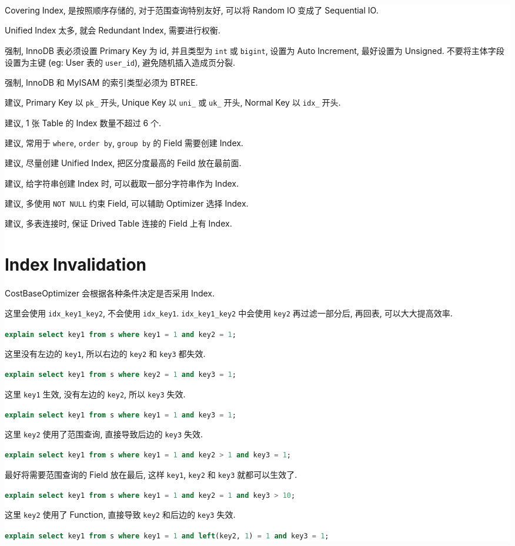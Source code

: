 Covering Index, 是按照顺序存储的, 对于范围查询特别友好, 可以将 Random IO 变成了 Sequential IO.

Unified Index 太多, 就会 Redundant Index, 需要进行权衡.

强制, InnoDB 表必须设置 Primary Key 为 id, 并且类型为 `int` 或 `bigint`, 设置为 Auto Increment, 最好设置为 Unsigned. 不要将主体字段设置为主键 (eg: User 表的 `user_id`), 避免随机插入造成页分裂.

强制, InnoDB 和 MyISAM 的索引类型必须为 BTREE.

建议, Primary Key 以 `pk_` 开头, Unique Key 以 `uni_` 或 `uk_` 开头, Normal Key 以 `idx_` 开头.

建议, 1 张 Table 的 Index 数量不超过 6 个.

建议, 常用于 `where`, `order by`, `group by` 的 Field 需要创建 Index.

建议, 尽量创建 Unified Index, 把区分度最高的 Feild 放在最前面.

建议, 给字符串创建 Index 时, 可以截取一部分字符串作为 Index.

建议, 多使用 `NOT NULL` 约束 Field, 可以辅助 Optimizer 选择 Index.

建议, 多表连接时, 保证 Drived Table 连接的 Field 上有 Index.

# Index Invalidation

CostBaseOptimizer 会根据各种条件决定是否采用 Index.

这里会使用 `idx_key1_key2`, 不会使用 `idx_key1`. `idx_key1_key2` 中会使用 `key2` 再过滤一部分后, 再回表, 可以大大提高效率.

```sql
explain select key1 from s where key1 = 1 and key2 = 1;
```

这里没有左边的 `key1`, 所以右边的 `key2` 和 `key3` 都失效.

```sql
explain select key1 from s where key2 = 1 and key3 = 1;
```

这里 `key1` 生效, 没有左边的 `key2`, 所以 `key3` 失效.

```sql
explain select key1 from s where key1 = 1 and key3 = 1;
```

这里 `key2` 使用了范围查询, 直接导致后边的 `key3` 失效.

```sql
explain select key1 from s where key1 = 1 and key2 > 1 and key3 = 1;
```

最好将需要范围查询的 Field 放在最后, 这样 `key1`, `key2` 和 `key3` 就都可以生效了.

```sql
explain select key1 from s where key1 = 1 and key2 = 1 and key3 > 10;
```

这里 `key2` 使用了 Function, 直接导致 `key2` 和后边的 `key3` 失效.

```sql
explain select key1 from s where key1 = 1 and left(key2, 1) = 1 and key3 = 1;
```

